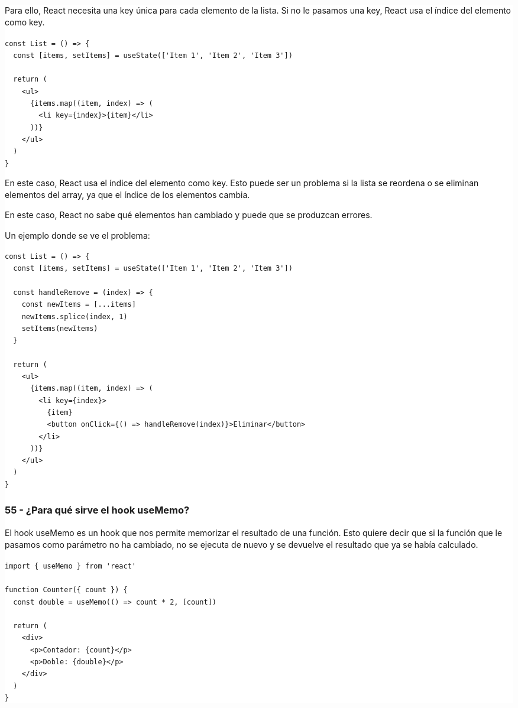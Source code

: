 Para ello, React necesita una key única para cada elemento de la lista. Si no le pasamos una key, React usa el índice del elemento como key.

```JSX
const List = () => {
  const [items, setItems] = useState(['Item 1', 'Item 2', 'Item 3'])

  return (
    <ul>
      {items.map((item, index) => (
        <li key={index}>{item}</li>
      ))}
    </ul>
  )
}
```

En este caso, React usa el índice del elemento como key. Esto puede ser un problema si la lista se reordena o se eliminan elementos del array, ya que el índice de los elementos cambia.

En este caso, React no sabe qué elementos han cambiado y puede que se produzcan errores.

Un ejemplo donde se ve el problema:

```JSX
const List = () => {
  const [items, setItems] = useState(['Item 1', 'Item 2', 'Item 3'])

  const handleRemove = (index) => {
    const newItems = [...items]
    newItems.splice(index, 1)
    setItems(newItems)
  }

  return (
    <ul>
      {items.map((item, index) => (
        <li key={index}>
          {item}
          <button onClick={() => handleRemove(index)}>Eliminar</button>
        </li>
      ))}
    </ul>
  )
}
```



### 55 - ¿Para qué sirve el hook useMemo?

El hook useMemo es un hook que nos permite memorizar el resultado de una función. Esto quiere decir que si la función que le pasamos como parámetro no ha cambiado, no se ejecuta de nuevo y se devuelve el resultado que ya se había calculado.

```JSX
import { useMemo } from 'react'

function Counter({ count }) {
  const double = useMemo(() => count * 2, [count])

  return (
    <div>
      <p>Contador: {count}</p>
      <p>Doble: {double}</p>
    </div>
  )
}
```
